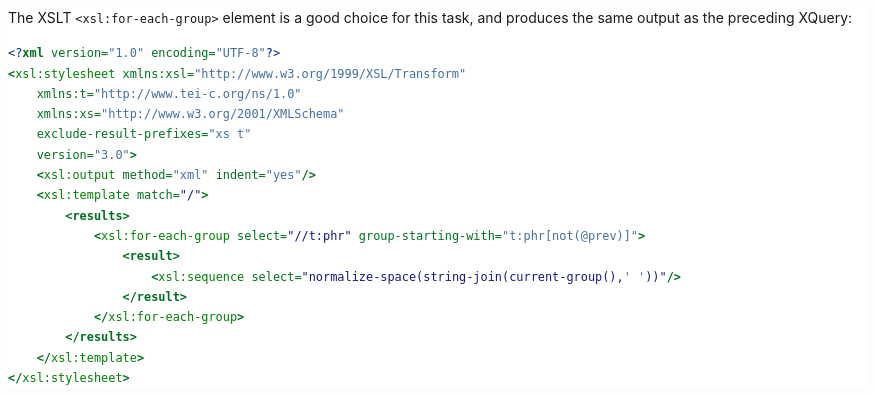 The XSLT `<xsl:for-each-group>` element is a good choice for this task, and produces the same output as the preceding XQuery:

```xslt
<?xml version="1.0" encoding="UTF-8"?>
<xsl:stylesheet xmlns:xsl="http://www.w3.org/1999/XSL/Transform"
    xmlns:t="http://www.tei-c.org/ns/1.0"
    xmlns:xs="http://www.w3.org/2001/XMLSchema"
    exclude-result-prefixes="xs t"
    version="3.0">
    <xsl:output method="xml" indent="yes"/>
    <xsl:template match="/">
        <results>
            <xsl:for-each-group select="//t:phr" group-starting-with="t:phr[not(@prev)]">
                <result>
                    <xsl:sequence select="normalize-space(string-join(current-group(),' '))"/>
                </result>
            </xsl:for-each-group>
        </results>
    </xsl:template>
</xsl:stylesheet>

```
